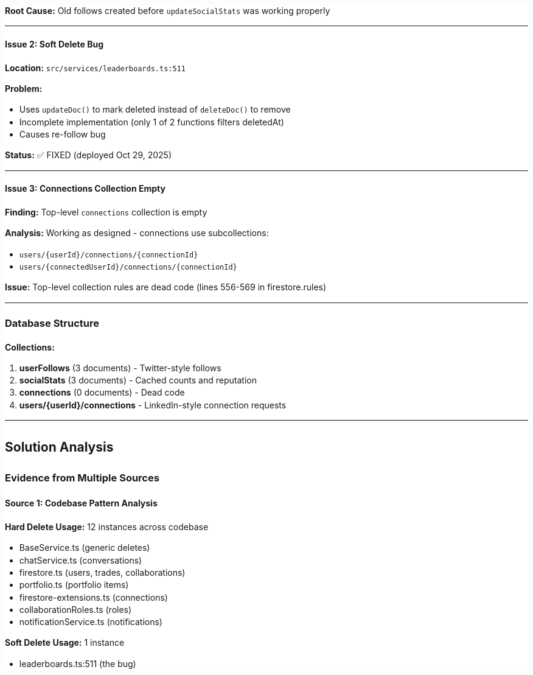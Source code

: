 **Root Cause:** Old follows created before `updateSocialStats` was working properly

---

#### Issue 2: Soft Delete Bug

**Location:** `src/services/leaderboards.ts:511`

**Problem:**
- Uses `updateDoc()` to mark deleted instead of `deleteDoc()` to remove
- Incomplete implementation (only 1 of 2 functions filters deletedAt)
- Causes re-follow bug

**Status:** ✅ FIXED (deployed Oct 29, 2025)

---

#### Issue 3: Connections Collection Empty

**Finding:** Top-level `connections` collection is empty

**Analysis:** Working as designed - connections use subcollections:
- `users/{userId}/connections/{connectionId}`
- `users/{connectedUserId}/connections/{connectionId}`

**Issue:** Top-level collection rules are dead code (lines 556-569 in firestore.rules)

---

### Database Structure

**Collections:**
1. **userFollows** (3 documents) - Twitter-style follows
2. **socialStats** (3 documents) - Cached counts and reputation
3. **connections** (0 documents) - Dead code
4. **users/{userId}/connections** - LinkedIn-style connection requests

---

## Solution Analysis

### Evidence from Multiple Sources

#### Source 1: Codebase Pattern Analysis

**Hard Delete Usage:** 12 instances across codebase
- BaseService.ts (generic deletes)
- chatService.ts (conversations)
- firestore.ts (users, trades, collaborations)
- portfolio.ts (portfolio items)
- firestore-extensions.ts (connections)
- collaborationRoles.ts (roles)
- notificationService.ts (notifications)

**Soft Delete Usage:** 1 instance
- leaderboards.ts:511 (the bug)
